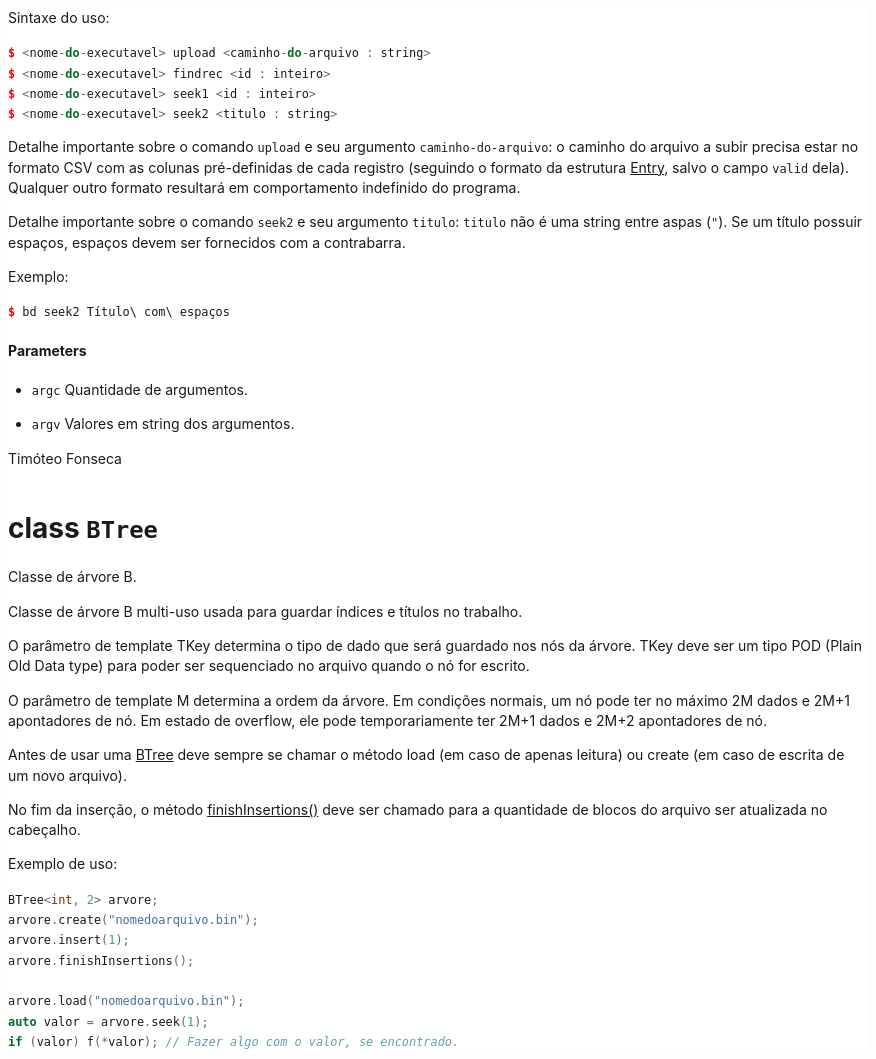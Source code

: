 Sintaxe do uso:

```cpp
$ <nome-do-executavel> upload <caminho-do-arquivo : string>
$ <nome-do-executavel> findrec <id : inteiro>
$ <nome-do-executavel> seek1 <id : inteiro>
$ <nome-do-executavel> seek2 <titulo : string>
```

Detalhe importante sobre o comando `upload` e seu argumento `caminho-do-arquivo`: o caminho do arquivo a subir precisa estar no formato CSV com as colunas pré-definidas de cada registro (seguindo o formato da estrutura [Entry](#struct_entry), salvo o campo `valid` dela). Qualquer outro formato resultará em comportamento indefinido do programa.

Detalhe importante sobre o comando `seek2` e seu argumento `titulo`: `titulo` não é uma string entre aspas (`"`). Se um título possuir espaços, espaços devem ser fornecidos com a contrabarra.

Exemplo:

```cpp
$ bd seek2 Título\ com\ espaços
```

#### Parameters
* `argc` Quantidade de argumentos. 

* `argv` Valores em string dos argumentos.

Timóteo Fonseca

# class `BTree` 

Classe de árvore B.

Classe de árvore B multi-uso usada para guardar índices e títulos no trabalho.

O parâmetro de template TKey determina o tipo de dado que será guardado nos nós da árvore. TKey deve ser um tipo POD (Plain Old Data type) para poder ser sequenciado no arquivo quando o nó for escrito.

O parâmetro de template M determina a ordem da árvore. Em condições normais, um nó pode ter no máximo 2M dados e 2M+1 apontadores de nó. Em estado de overflow, ele pode temporariamente ter 2M+1 dados e 2M+2 apontadores de nó.

Antes de usar uma [BTree](#class_b_tree) deve sempre se chamar o método load (em caso de apenas leitura) ou create (em caso de escrita de um novo arquivo).

No fim da inserção, o método [finishInsertions()](#class_b_tree_1a4d5c0ac3e9ade90c7a830406ecb26f45) deve ser chamado para a quantidade de blocos do arquivo ser atualizada no cabeçalho.

Exemplo de uso: 
```cpp
BTree<int, 2> arvore;
arvore.create("nomedoarquivo.bin");
arvore.insert(1);
arvore.finishInsertions();

arvore.load("nomedoarquivo.bin");
auto valor = arvore.seek(1);
if (valor) f(*valor); // Fazer algo com o valor, se encontrado.
```
